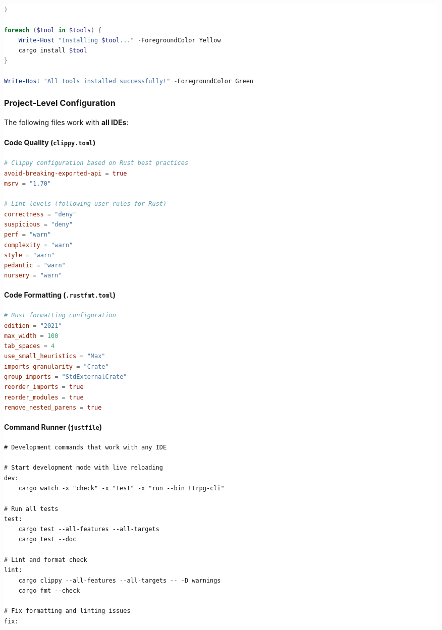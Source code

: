 ```powershell
)

foreach ($tool in $tools) {
    Write-Host "Installing $tool..." -ForegroundColor Yellow
    cargo install $tool
}

Write-Host "All tools installed successfully!" -ForegroundColor Green
```

### Project-Level Configuration

The following files work with **all IDEs**:

#### Code Quality (`clippy.toml`)
```toml
# Clippy configuration based on Rust best practices
avoid-breaking-exported-api = true
msrv = "1.70"

# Lint levels (following user rules for Rust)
correctness = "deny"
suspicious = "deny"
perf = "warn"  
complexity = "warn"
style = "warn"
pedantic = "warn"
nursery = "warn"
```

#### Code Formatting (`.rustfmt.toml`)
```toml
# Rust formatting configuration
edition = "2021"
max_width = 100
tab_spaces = 4
use_small_heuristics = "Max"
imports_granularity = "Crate"
group_imports = "StdExternalCrate"
reorder_imports = true
reorder_modules = true
remove_nested_parens = true
```

#### Command Runner (`justfile`)
```just
# Development commands that work with any IDE

# Start development mode with live reloading
dev:
    cargo watch -x "check" -x "test" -x "run --bin ttrpg-cli"

# Run all tests
test:
    cargo test --all-features --all-targets
    cargo test --doc

# Lint and format check
lint:
    cargo clippy --all-features --all-targets -- -D warnings
    cargo fmt --check

# Fix formatting and linting issues
fix:
```